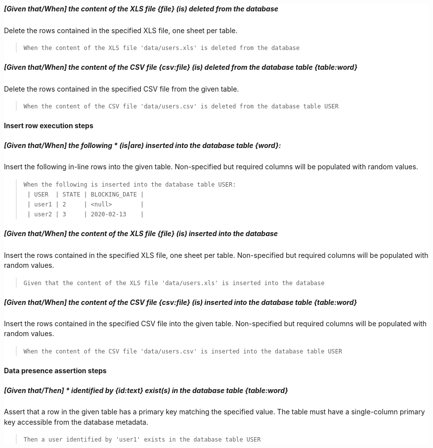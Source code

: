##### *[Given that/When]* the content of the XLS file {file} (is) deleted from the database
Delete the rows contained in the specified XLS file, one sheet per table.
>```gherkin
> When the content of the XLS file 'data/users.xls' is deleted from the database
>``` 

##### *[Given that/When]* the content of the CSV file {csv:file} (is) deleted from the database table {table:word}
Delete the rows contained in the specified CSV file from the given table.
>```gherkin
> When the content of the CSV file 'data/users.csv' is deleted from the database table USER
>```


#### Insert row execution steps
##### *[Given that/When]* the following * (is|are) inserted into the database table {word}:
Insert the following in-line rows into the given table. Non-specified but required columns will be populated with random values.
>```gherkin
> When the following is inserted into the database table USER:
>  | USER  | STATE | BLOCKING_DATE |   
>  | user1 | 2     | <null>        |
>  | user2 | 3     | 2020-02-13    |
>```

##### *[Given that/When]* the content of the XLS file {file} (is) inserted into the database
Insert the rows contained in the specified XLS file, one sheet per table. Non-specified but required columns will be populated with random values.
>```gherkin
> Given that the content of the XLS file 'data/users.xls' is inserted into the database
>``` 

##### *[Given that/When]* the content of the CSV file {csv:file} (is) inserted into the database table {table:word}
Insert the rows contained in the specified CSV file into the given table. Non-specified but required columns will be populated with random values.
>```gherkin
> When the content of the CSV file 'data/users.csv' is inserted into the database table USER
>```

#### Data presence assertion steps

##### *[Given that/Then]* * identified by {id:text} exist(s) in the database table {table:word}
Assert that a row in the given table has a primary key matching the specified value. The table must have a single-column 
primary key accessible from the database metadata. 
>```gherkin
> Then a user identified by 'user1' exists in the database table USER
>```


[1]:  https://commons.apache.org/proper/commons-csv/